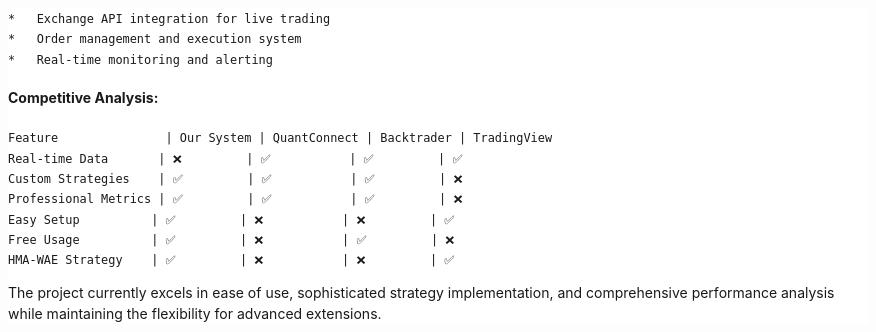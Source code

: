     *   Exchange API integration for live trading
    *   Order management and execution system
    *   Real-time monitoring and alerting

#### **Competitive Analysis:**
```
Feature               | Our System | QuantConnect | Backtrader | TradingView
Real-time Data       | ❌         | ✅           | ✅         | ✅
Custom Strategies    | ✅         | ✅           | ✅         | ❌
Professional Metrics | ✅         | ✅           | ✅         | ❌
Easy Setup          | ✅         | ❌           | ❌         | ✅
Free Usage          | ✅         | ❌           | ✅         | ❌
HMA-WAE Strategy    | ✅         | ❌           | ❌         | ✅
```

The project currently excels in ease of use, sophisticated strategy implementation, and comprehensive performance analysis while maintaining the flexibility for advanced extensions. 

